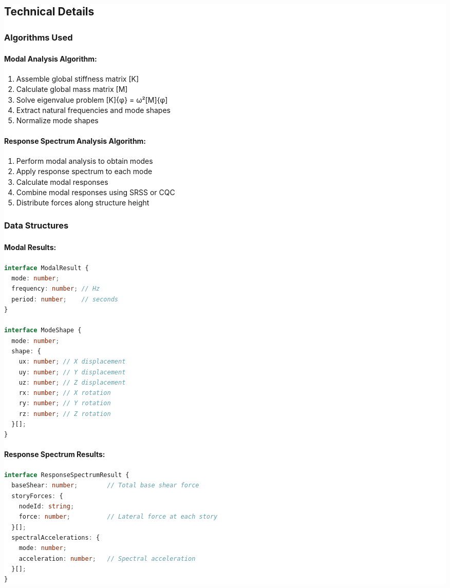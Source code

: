 ## Technical Details

### Algorithms Used

#### Modal Analysis Algorithm:
1. Assemble global stiffness matrix [K]
2. Calculate global mass matrix [M]
3. Solve eigenvalue problem [K]{φ} = ω²[M]{φ]
4. Extract natural frequencies and mode shapes
5. Normalize mode shapes

#### Response Spectrum Analysis Algorithm:
1. Perform modal analysis to obtain modes
2. Apply response spectrum to each mode
3. Calculate modal responses
4. Combine modal responses using SRSS or CQC
5. Distribute forces along structure height

### Data Structures

#### Modal Results:
```typescript
interface ModalResult {
  mode: number;
  frequency: number; // Hz
  period: number;    // seconds
}

interface ModeShape {
  mode: number;
  shape: {
    ux: number; // X displacement
    uy: number; // Y displacement
    uz: number; // Z displacement
    rx: number; // X rotation
    ry: number; // Y rotation
    rz: number; // Z rotation
  }[];
}
```

#### Response Spectrum Results:
```typescript
interface ResponseSpectrumResult {
  baseShear: number;        // Total base shear force
  storyForces: {
    nodeId: string;
    force: number;          // Lateral force at each story
  }[];
  spectralAccelerations: {
    mode: number;
    acceleration: number;   // Spectral acceleration
  }[];
}
```
